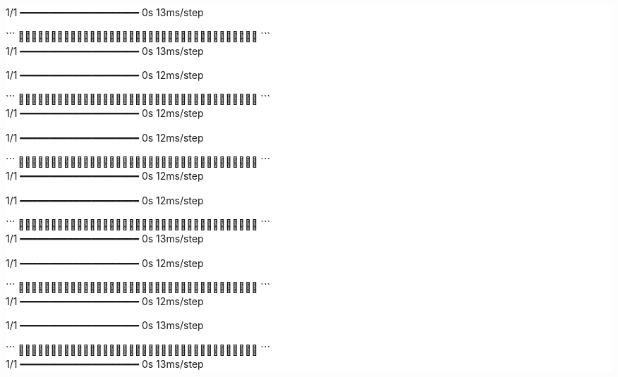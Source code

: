 
    
 1/1 ━━━━━━━━━━━━━━━━━━━━ 0s 13ms/step

<div class="k-default-codeblock">
```

```
</div>
 1/1 ━━━━━━━━━━━━━━━━━━━━ 0s 13ms/step


    
 1/1 ━━━━━━━━━━━━━━━━━━━━ 0s 12ms/step

<div class="k-default-codeblock">
```

```
</div>
 1/1 ━━━━━━━━━━━━━━━━━━━━ 0s 12ms/step


    
 1/1 ━━━━━━━━━━━━━━━━━━━━ 0s 12ms/step

<div class="k-default-codeblock">
```

```
</div>
 1/1 ━━━━━━━━━━━━━━━━━━━━ 0s 12ms/step


    
 1/1 ━━━━━━━━━━━━━━━━━━━━ 0s 12ms/step

<div class="k-default-codeblock">
```

```
</div>
 1/1 ━━━━━━━━━━━━━━━━━━━━ 0s 13ms/step


    
 1/1 ━━━━━━━━━━━━━━━━━━━━ 0s 12ms/step

<div class="k-default-codeblock">
```

```
</div>
 1/1 ━━━━━━━━━━━━━━━━━━━━ 0s 12ms/step


    
 1/1 ━━━━━━━━━━━━━━━━━━━━ 0s 13ms/step

<div class="k-default-codeblock">
```

```
</div>
 1/1 ━━━━━━━━━━━━━━━━━━━━ 0s 13ms/step
